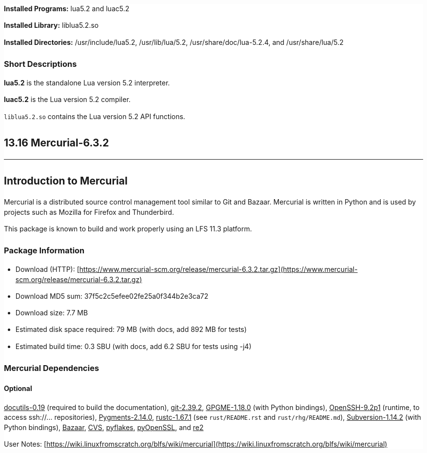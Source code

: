 **Installed Programs:** lua5.2 and luac5.2

**Installed Library:** liblua5.2.so

**Installed Directories:** /usr/include/lua5.2, /usr/lib/lua/5.2, /usr/share/doc/lua-5.2.4, and /usr/share/lua/5.2

### Short Descriptions

**lua5.2**              is the standalone Lua version 5.2 interpreter.

**luac5.2**             is the Lua version 5.2 compiler.

`liblua5.2.so`          contains the Lua version 5.2 API functions.


## 13.16 Mercurial-6.3.2
--------

Introduction to Mercurial
-------------------------

Mercurial is a distributed source control management tool similar to Git and Bazaar. Mercurial is written in Python and is used by projects such as Mozilla for Firefox and Thunderbird.

This package is known to build and work properly using an LFS 11.3 platform.

### Package Information

*   Download (HTTP): [https://www.mercurial-scm.org/release/mercurial-6.3.2.tar.gz](https://www.mercurial-scm.org/release/mercurial-6.3.2.tar.gz)
    
*   Download MD5 sum: 37f5c2c5efee02fe25a0f344b2e3ca72
    
*   Download size: 7.7 MB
    
*   Estimated disk space required: 79 MB (with docs, add 892 MB for tests)
    
*   Estimated build time: 0.3 SBU (with docs, add 6.2 SBU for tests using -j4)
    

### Mercurial Dependencies

#### Optional

[docutils-0.19](13.Programming.md#1324-python-modules) (required to build the documentation), [git-2.39.2](13.Programming.md#139-git-2392), [GPGME-1.18.0](4.Security.md#48-gpgme-1180) (with Python bindings), [OpenSSH-9.2p1](4.Security.md#418-openssh-92p1) (runtime, to access ssh://... repositories), [Pygments-2.14.0](13.Programming.md#1324-python-modules), [rustc-1.67.1](13.Programming.md#1327-rustc-1671) (see `rust/README.rst` and `rust/rhg/README.md`), [Subversion-1.14.2](13.Programming.md#1330-subversion-1142) (with Python bindings), [Bazaar](https://launchpad.net/bzr), [CVS](https://www.nongnu.org/cvs/), [pyflakes](https://pypi.python.org/pypi/pyflakes), [pyOpenSSL](https://www.pyopenssl.org/en/stable/), and [re2](https://github.com/google/re2/)

User Notes: [https://wiki.linuxfromscratch.org/blfs/wiki/mercurial](https://wiki.linuxfromscratch.org/blfs/wiki/mercurial)
